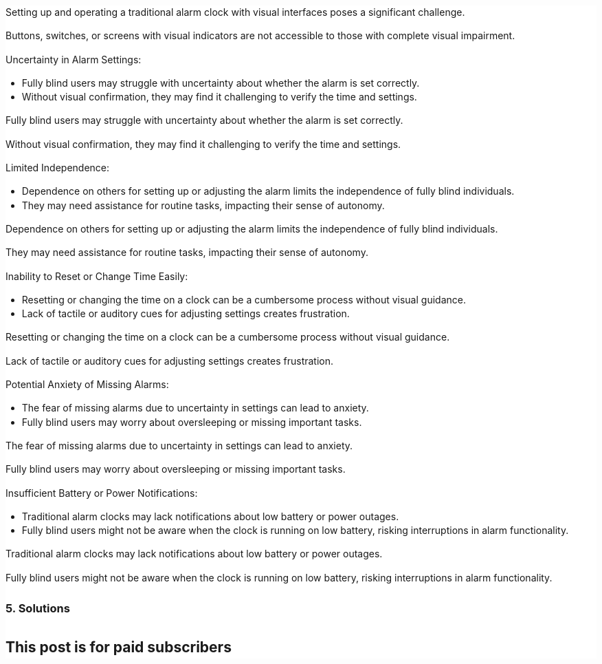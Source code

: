 Setting up and operating a traditional alarm clock with visual interfaces poses a significant challenge.

Buttons, switches, or screens with visual indicators are not accessible to those with complete visual impairment.

Uncertainty in Alarm Settings:

* Fully blind users may struggle with uncertainty about whether the alarm is set correctly.
* Without visual confirmation, they may find it challenging to verify the time and settings.

Fully blind users may struggle with uncertainty about whether the alarm is set correctly.

Without visual confirmation, they may find it challenging to verify the time and settings.

Limited Independence:

* Dependence on others for setting up or adjusting the alarm limits the independence of fully blind individuals.
* They may need assistance for routine tasks, impacting their sense of autonomy.

Dependence on others for setting up or adjusting the alarm limits the independence of fully blind individuals.

They may need assistance for routine tasks, impacting their sense of autonomy.

Inability to Reset or Change Time Easily:

* Resetting or changing the time on a clock can be a cumbersome process without visual guidance.
* Lack of tactile or auditory cues for adjusting settings creates frustration.

Resetting or changing the time on a clock can be a cumbersome process without visual guidance.

Lack of tactile or auditory cues for adjusting settings creates frustration.

Potential Anxiety of Missing Alarms:

* The fear of missing alarms due to uncertainty in settings can lead to anxiety.
* Fully blind users may worry about oversleeping or missing important tasks.

The fear of missing alarms due to uncertainty in settings can lead to anxiety.

Fully blind users may worry about oversleeping or missing important tasks.

Insufficient Battery or Power Notifications:

* Traditional alarm clocks may lack notifications about low battery or power outages.
* Fully blind users might not be aware when the clock is running on low battery, risking interruptions in alarm functionality.

Traditional alarm clocks may lack notifications about low battery or power outages.

Fully blind users might not be aware when the clock is running on low battery, risking interruptions in alarm functionality.



### 5. Solutions

## This post is for paid subscribers

